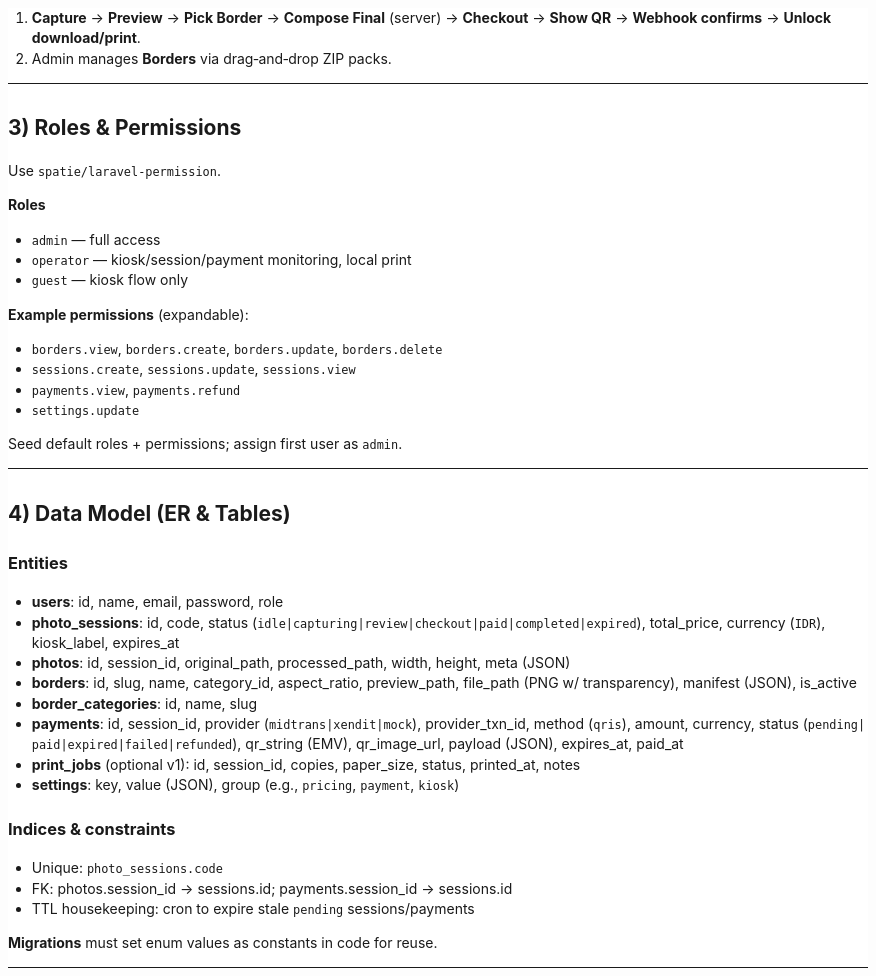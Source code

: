 1. **Capture** → **Preview** → **Pick Border** → **Compose Final** (server) → **Checkout** → **Show QR** → **Webhook confirms** → **Unlock download/print**.
2. Admin manages **Borders** via drag‑and‑drop ZIP packs.

---

## 3) Roles & Permissions

Use `spatie/laravel-permission`.

**Roles**

* `admin` — full access
* `operator` — kiosk/session/payment monitoring, local print
* `guest` — kiosk flow only

**Example permissions** (expandable):

* `borders.view`, `borders.create`, `borders.update`, `borders.delete`
* `sessions.create`, `sessions.update`, `sessions.view`
* `payments.view`, `payments.refund`
* `settings.update`

Seed default roles + permissions; assign first user as `admin`.

---

## 4) Data Model (ER & Tables)

### Entities

* **users**: id, name, email, password, role
* **photo\_sessions**: id, code, status (`idle|capturing|review|checkout|paid|completed|expired`), total\_price, currency (`IDR`), kiosk\_label, expires\_at
* **photos**: id, session\_id, original\_path, processed\_path, width, height, meta (JSON)
* **borders**: id, slug, name, category\_id, aspect\_ratio, preview\_path, file\_path (PNG w/ transparency), manifest (JSON), is\_active
* **border\_categories**: id, name, slug
* **payments**: id, session\_id, provider (`midtrans|xendit|mock`), provider\_txn\_id, method (`qris`), amount, currency, status (`pending|paid|expired|failed|refunded`), qr\_string (EMV), qr\_image\_url, payload (JSON), expires\_at, paid\_at
* **print\_jobs** (optional v1): id, session\_id, copies, paper\_size, status, printed\_at, notes
* **settings**: key, value (JSON), group (e.g., `pricing`, `payment`, `kiosk`)

### Indices & constraints

* Unique: `photo_sessions.code`
* FK: photos.session\_id → sessions.id; payments.session\_id → sessions.id
* TTL housekeeping: cron to expire stale `pending` sessions/payments

**Migrations** must set enum values as constants in code for reuse.

---
